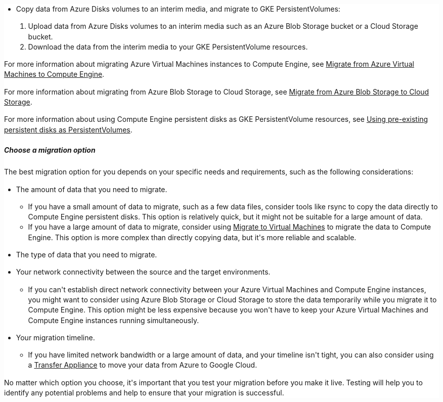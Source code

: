 - Copy data from Azure Disks volumes to an interim media, and migrate to GKE
  PersistentVolumes:

    1.  Upload data from Azure Disks volumes to an interim media such as an
        Azure Blob Storage bucket or a Cloud Storage bucket.
    1.  Download the data from the interim media to your GKE PersistentVolume
        resources.

For more information about migrating Azure Virtual Machines instances to Compute
Engine, see
[Migrate from Azure Virtual Machines to Compute Engine](./migrate-from-azure-vms-to-compute-engine.md).

For more information about migrating from Azure Blob Storage to Cloud Storage,
see
[Migrate from Azure Blob Storage to Cloud Storage](./migrate-from-azure-blob-storage-to-cloud-storage.md).

For more information about using Compute Engine persistent disks as GKE
PersistentVolume resources, see
[Using pre-existing persistent disks as PersistentVolumes](https://cloud.google.com/kubernetes-engine/docs/how-to/persistent-volumes/preexisting-pd).

##### Choose a migration option

The best migration option for you depends on your specific needs and
requirements, such as the following considerations:

- The amount of data that you need to migrate.

    - If you have a small amount of data to migrate, such as a few data files,
      consider tools like rsync to copy the data directly to Compute Engine
      persistent disks. This option is relatively quick, but it might not be
      suitable for a large amount of data.
    - If you have a large amount of data to migrate, consider using
      [Migrate to Virtual Machines](https://cloud.google.com/migrate/virtual-machines)
      to migrate the data to Compute Engine. This option is more complex than
      directly copying data, but it's more reliable and scalable.

- The type of data that you need to migrate.
- Your network connectivity between the source and the target environments.

    - If you can't establish direct network connectivity between your Azure
      Virtual Machines and Compute Engine instances, you might want to consider
      using Azure Blob Storage or Cloud Storage to store the data temporarily
      while you migrate it to Compute Engine. This option might be less
      expensive because you won't have to keep your Azure Virtual Machines and
      Compute Engine instances running simultaneously.

- Your migration timeline.

    - If you have limited network bandwidth or a large amount of data, and your
      timeline isn't tight, you can also consider using a
      [Transfer Appliance](https://cloud.google.com/transfer-appliance) to move
      your data from Azure to Google Cloud.

No matter which option you choose, it's important that you test your migration
before you make it live. Testing will help you to identify any potential
problems and help to ensure that your migration is successful.
